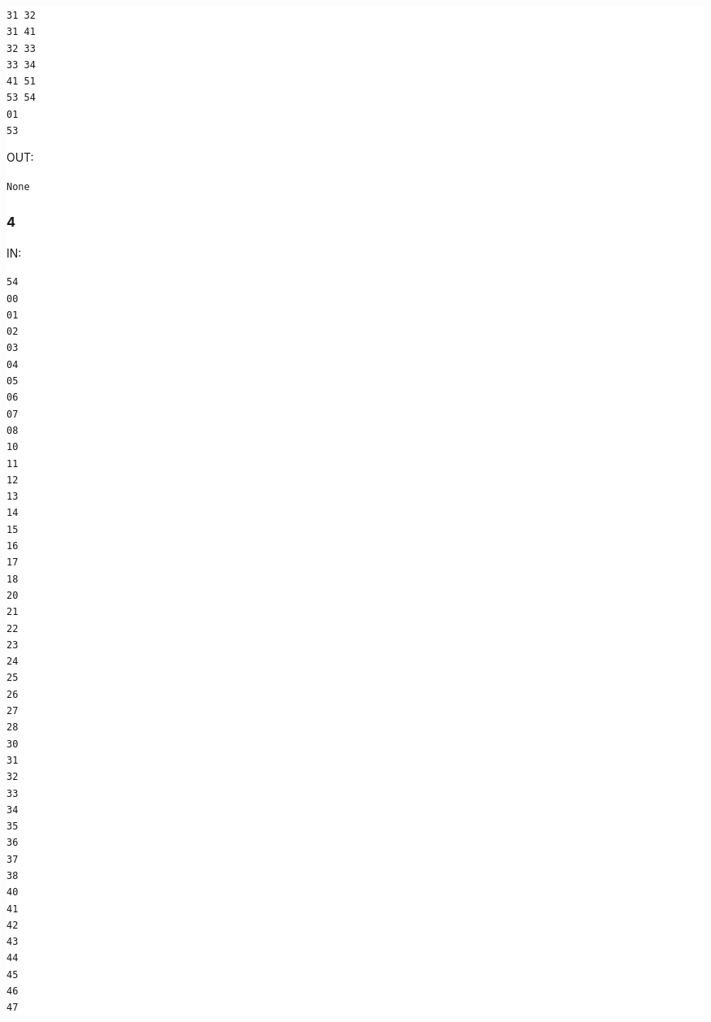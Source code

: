 ```
31 32
31 41
32 33
33 34
41 51
53 54
01
53
```

OUT:
```
None
```

### 4

IN:
```
54
00
01
02
03
04
05
06
07
08
10
11
12
13
14
15
16
17
18
20
21
22
23
24
25
26
27
28
30
31
32
33
34
35
36
37
38
40
41
42
43
44
45
46
47
```